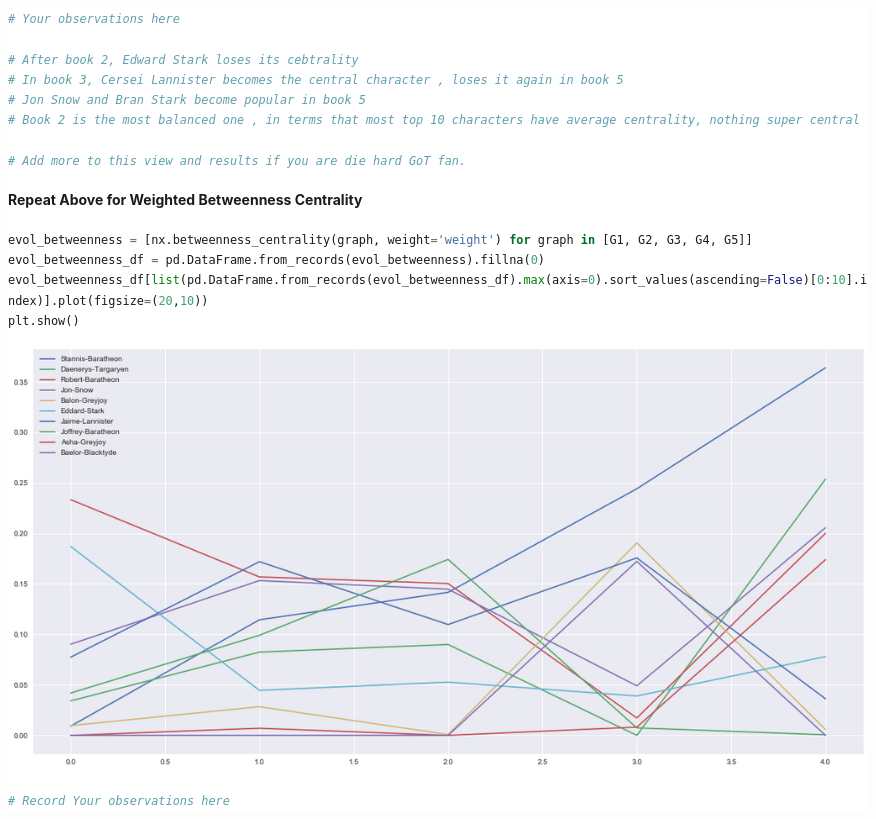 

```python
# Your observations here 

# After book 2, Edward Stark loses its cebtrality 
# In book 3, Cersei Lannister becomes the central character , loses it again in book 5
# Jon Snow and Bran Stark become popular in book 5
# Book 2 is the most balanced one , in terms that most top 10 characters have average centrality, nothing super central 

# Add more to this view and results if you are die hard GoT fan. 
```

#### Repeat Above for Weighted Betweenness Centrality


```python
evol_betweenness = [nx.betweenness_centrality(graph, weight='weight') for graph in [G1, G2, G3, G4, G5]]
evol_betweenness_df = pd.DataFrame.from_records(evol_betweenness).fillna(0)
evol_betweenness_df[list(pd.DataFrame.from_records(evol_betweenness_df).max(axis=0).sort_values(ascending=False)[0:10].index)].plot(figsize=(20,10))
plt.show()
```


![png](index_files/index_44_0.png)



```python
# Record Your observations here 
```
